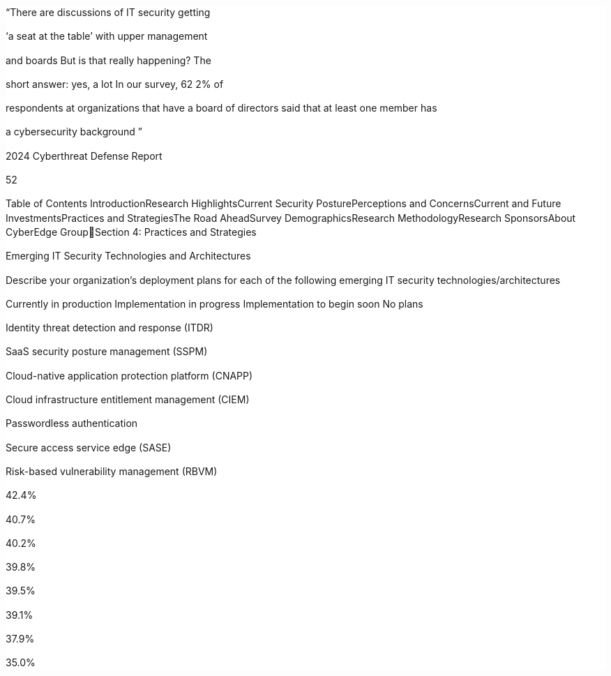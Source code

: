 “There are discussions of IT security getting 

‘a seat at the table’ with upper management 

and boards But is that really happening? The 

short answer: yes, a lot In our survey, 62 2% of 

respondents at organizations that have a board 
of directors said that at least one member has 

a cybersecurity background ”

2024 Cyberthreat Defense Report

52

Table of Contents IntroductionResearch HighlightsCurrent Security PosturePerceptions and ConcernsCurrent and Future InvestmentsPractices and StrategiesThe Road AheadSurvey DemographicsResearch MethodologyResearch SponsorsAbout CyberEdge GroupSection 4: Practices and Strategies

Emerging IT Security Technologies and Architectures

Describe your organization’s deployment plans for each of the following emerging 
IT security technologies/architectures 

Currently in production Implementation in progress Implementation to begin soon No plans

Identity threat detection and
response (ITDR)

SaaS security posture management
(SSPM)

Cloud\-native application protection
platform (CNAPP)

Cloud infrastructure entitlement
management (CIEM)

Passwordless authentication

Secure access service edge (SASE)

Risk\-based vulnerability
management (RBVM)

42\.4%

40\.7%

40\.2%

39\.8%

39\.5%

39\.1%

37\.9%

35\.0%
